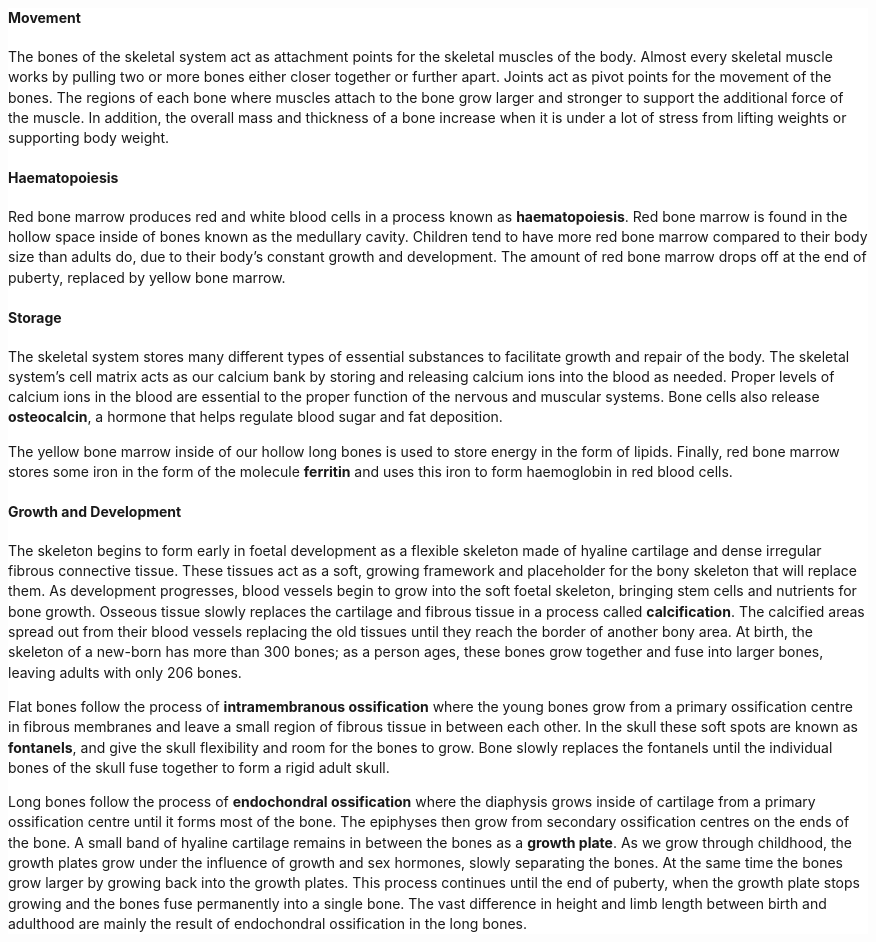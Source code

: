 #### Movement

The bones of the skeletal system act as attachment points for the skeletal muscles of the body. Almost every skeletal muscle works by pulling two or more bones either closer together or further apart. Joints act as pivot points for the movement of the bones. The regions of each bone where muscles attach to the bone grow larger and stronger to support the additional force of the muscle. In addition, the overall mass and thickness of a bone increase when it is under a lot of stress from lifting weights or supporting body weight.

#### Haematopoiesis

Red bone marrow produces red and white blood cells in a process known as **haematopoiesis**. Red bone marrow is found in the hollow space inside of bones known as the medullary cavity. Children tend to have more red bone marrow compared to their body size than adults do, due to their body’s constant growth and development. The amount of red bone marrow drops off at the end of puberty, replaced by yellow bone marrow.

#### Storage

The skeletal system stores many different types of essential substances to facilitate growth and repair of the body. The skeletal system’s cell matrix acts as our calcium bank by storing and releasing calcium ions into the blood as needed. Proper levels of calcium ions in the blood are essential to the proper function of the nervous and muscular systems. Bone cells also release **osteocalcin**, a hormone that helps regulate blood sugar and fat deposition.

The yellow bone marrow inside of our hollow long bones is used to store energy in the form of lipids. Finally, red bone marrow stores some iron in the form of the molecule **ferritin** and uses this iron to form haemoglobin in red blood cells.

#### Growth and Development

The skeleton begins to form early in foetal development as a flexible skeleton made of hyaline cartilage and dense irregular fibrous connective tissue. These tissues act as a soft, growing framework and placeholder for the bony skeleton that will replace them. As development progresses, blood vessels begin to grow into the soft foetal skeleton, bringing stem cells and nutrients for bone growth. Osseous tissue slowly replaces the cartilage and fibrous tissue in a process called **calcification**. The calcified areas spread out from their blood vessels replacing the old tissues until they reach the border of another bony area. At birth, the skeleton of a new-born has more than 300 bones; as a person ages, these bones grow together and fuse into larger bones, leaving adults with only 206 bones.

Flat bones follow the process of **intramembranous ossification** where the young bones grow from a primary ossification centre in fibrous membranes and leave a small region of fibrous tissue in between each other. In the skull these soft spots are known as **fontanels**, and give the skull flexibility and room for the bones to grow. Bone slowly replaces the fontanels until the individual bones of the skull fuse together to form a rigid adult skull.

Long bones follow the process of **endochondral ossification** where the diaphysis grows inside of cartilage from a primary ossification centre until it forms most of the bone. The epiphyses then grow from secondary ossification centres on the ends of the bone. A small band of hyaline cartilage remains in between the bones as a **growth plate**. As we grow through childhood, the growth plates grow under the influence of growth and sex hormones, slowly separating the bones. At the same time the bones grow larger by growing back into the growth plates. This process continues until the end of puberty, when the growth plate stops growing and the bones fuse permanently into a single bone. The vast difference in height and limb length between birth and adulthood are mainly the result of endochondral ossification in the long bones.
